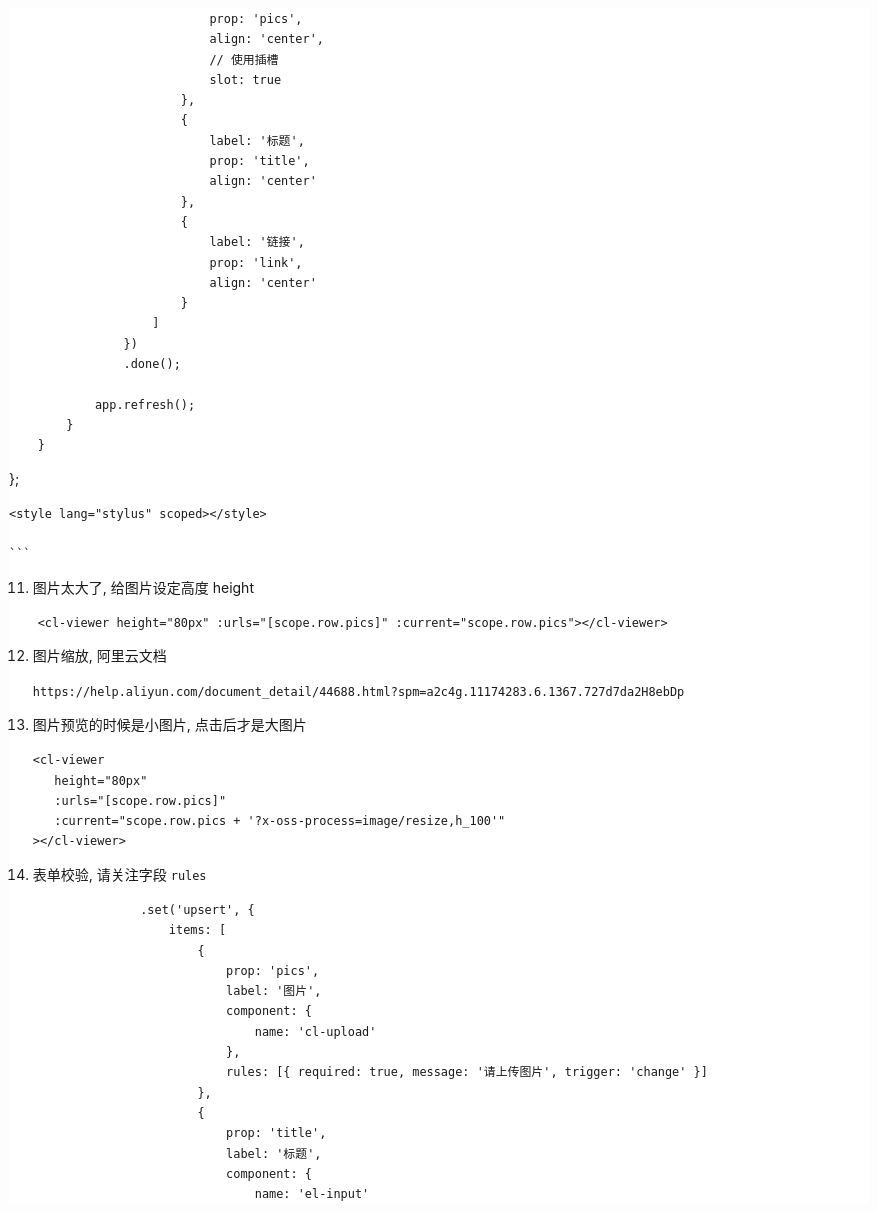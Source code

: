     							prop: 'pics',
    							align: 'center',
                                // 使用插槽
    							slot: true
    						},
    						{
    							label: '标题',
    							prop: 'title',
    							align: 'center'
    						},
    						{
    							label: '链接',
    							prop: 'link',
    							align: 'center'
    						}
    					]
    				})
    				.done();
    	
    			app.refresh();
    		}
    	}
};
    </script>
    
    <style lang="stylus" scoped></style>
    
    ```
    
11. 图片太大了, 给图片设定高度 height

```vue
    <cl-viewer height="80px" :urls="[scope.row.pics]" :current="scope.row.pics"></cl-viewer>
```

12. 图片缩放, 阿里云文档

     ```
     https://help.aliyun.com/document_detail/44688.html?spm=a2c4g.11174283.6.1367.727d7da2H8ebDp
     ```

13. 图片预览的时候是小图片, 点击后才是大图片

     ```vue
     <cl-viewer
     	height="80px"
     	:urls="[scope.row.pics]"
     	:current="scope.row.pics + '?x-oss-process=image/resize,h_100'"
     ></cl-viewer>
     ```

14. 表单校验, 请关注字段 `rules`

     ```vue
     				.set('upsert', {
     					items: [
     						{
     							prop: 'pics',
     							label: '图片',
     							component: {
     								name: 'cl-upload'
     							},
     							rules: [{ required: true, message: '请上传图片', trigger: 'change' }]
     						},
     						{
     							prop: 'title',
     							label: '标题',
     							component: {
     								name: 'el-input'